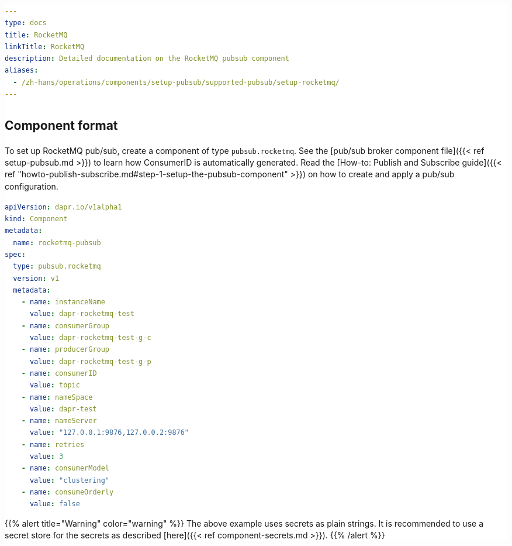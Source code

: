 ```yaml
---
type: docs
title: RocketMQ
linkTitle: RocketMQ
description: Detailed documentation on the RocketMQ pubsub component
aliases:
  - /zh-hans/operations/components/setup-pubsub/supported-pubsub/setup-rocketmq/
---
```


## Component format

To set up RocketMQ pub/sub, create a component of type `pubsub.rocketmq`. See the [pub/sub broker component file]({{< ref setup-pubsub.md >}}) to learn how ConsumerID is automatically generated. Read the [How-to: Publish and Subscribe guide]({{< ref "howto-publish-subscribe.md#step-1-setup-the-pubsub-component" >}}) on how to create and apply a pub/sub configuration.

```yaml
apiVersion: dapr.io/v1alpha1
kind: Component
metadata:
  name: rocketmq-pubsub
spec:
  type: pubsub.rocketmq
  version: v1
  metadata:
    - name: instanceName
      value: dapr-rocketmq-test
    - name: consumerGroup
      value: dapr-rocketmq-test-g-c
    - name: producerGroup 
      value: dapr-rocketmq-test-g-p
    - name: consumerID
      value: topic
    - name: nameSpace
      value: dapr-test
    - name: nameServer
      value: "127.0.0.1:9876,127.0.0.2:9876"
    - name: retries
      value: 3
    - name: consumerModel
      value: "clustering"
    - name: consumeOrderly
      value: false
```

{{% alert title="Warning" color="warning" %}}
The above example uses secrets as plain strings. It is recommended to use a secret store for the secrets as described [here]({{< ref component-secrets.md >}}).
{{% /alert %}}
